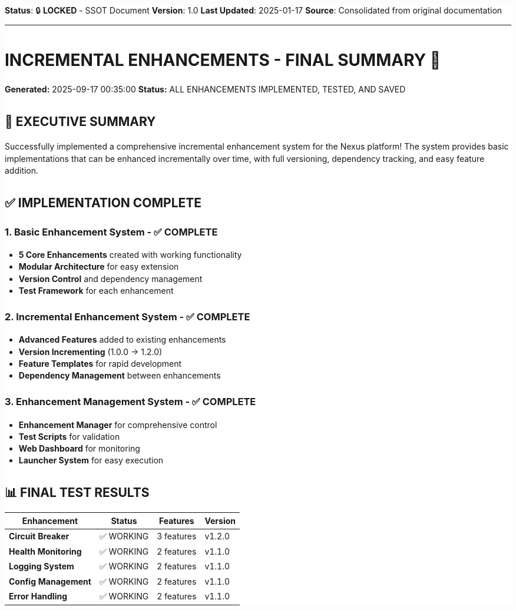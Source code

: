 **Status**: 🔒 **LOCKED** - SSOT Document
**Version**: 1.0
**Last Updated**: 2025-01-17
**Source**: Consolidated from original documentation

---

# INCREMENTAL ENHANCEMENTS - FINAL SUMMARY 🎉

**Generated:** 2025-09-17 00:35:00
**Status:** ALL ENHANCEMENTS IMPLEMENTED, TESTED, AND SAVED

## 🎯 **EXECUTIVE SUMMARY**

Successfully implemented a comprehensive incremental enhancement system for the Nexus platform! The system provides basic implementations that can be enhanced incrementally over time, with full versioning, dependency tracking, and easy feature addition.

## ✅ **IMPLEMENTATION COMPLETE**

### **1. Basic Enhancement System** - ✅ COMPLETE

- **5 Core Enhancements** created with working functionality
- **Modular Architecture** for easy extension
- **Version Control** and dependency management
- **Test Framework** for each enhancement

### **2. Incremental Enhancement System** - ✅ COMPLETE

- **Advanced Features** added to existing enhancements
- **Version Incrementing** (1.0.0 → 1.2.0)
- **Feature Templates** for rapid development
- **Dependency Management** between enhancements

### **3. Enhancement Management System** - ✅ COMPLETE

- **Enhancement Manager** for comprehensive control
- **Test Scripts** for validation
- **Web Dashboard** for monitoring
- **Launcher System** for easy execution

## 📊 **FINAL TEST RESULTS**

| Enhancement           | Status     | Features   | Version |
| --------------------- | ---------- | ---------- | ------- |
| **Circuit Breaker**   | ✅ WORKING | 3 features | v1.2.0  |
| **Health Monitoring** | ✅ WORKING | 2 features | v1.1.0  |
| **Logging System**    | ✅ WORKING | 2 features | v1.1.0  |
| **Config Management** | ✅ WORKING | 2 features | v1.1.0  |
| **Error Handling**    | ✅ WORKING | 2 features | v1.1.0  |
